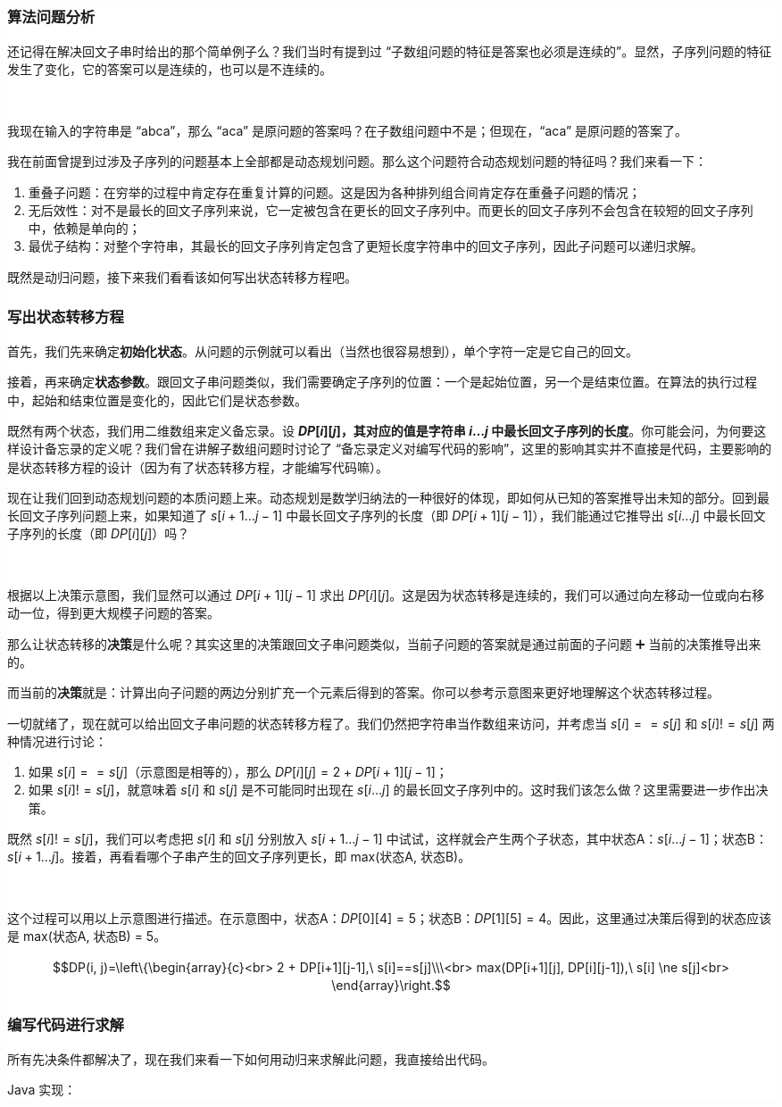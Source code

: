 ### 算法问题分析

还记得在解决回文子串时给出的那个简单例子么？我们当时有提到过 “子数组问题的特征是答案也必须是连续的”。显然，子序列问题的特征发生了变化，它的答案可以是连续的，也可以是不连续的。

<img src="https://static001.geekbang.org/resource/image/bb/b2/bbec56f66358506ba5952efc9c0293b2.png" alt="">

我现在输入的字符串是 “abca”，那么 “aca” 是原问题的答案吗？在子数组问题中不是；但现在，“aca” 是原问题的答案了。

我在前面曾提到过涉及子序列的问题基本上全部都是动态规划问题。那么这个问题符合动态规划问题的特征吗？我们来看一下：

1. 重叠子问题：在穷举的过程中肯定存在重复计算的问题。这是因为各种排列组合间肯定存在重叠子问题的情况；
1. 无后效性：对不是最长的回文子序列来说，它一定被包含在更长的回文子序列中。而更长的回文子序列不会包含在较短的回文子序列中，依赖是单向的；
1. 最优子结构：对整个字符串，其最长的回文子序列肯定包含了更短长度字符串中的回文子序列，因此子问题可以递归求解。

既然是动归问题，接下来我们看看该如何写出状态转移方程吧。

### 写出状态转移方程

首先，我们先来确定**初始化状态**。从问题的示例就可以看出（当然也很容易想到），单个字符一定是它自己的回文。

接着，再来确定**状态参数**。跟回文子串问题类似，我们需要确定子序列的位置：一个是起始位置，另一个是结束位置。在算法的执行过程中，起始和结束位置是变化的，因此它们是状态参数。

既然有两个状态，我们用二维数组来定义备忘录。设 **$DP[i][j]$，其对应的值是字符串 $i…j$ 中最长回文子序列的长度**。你可能会问，为何要这样设计备忘录的定义呢？我们曾在讲解子数组问题时讨论了 “备忘录定义对编写代码的影响”，这里的影响其实并不直接是代码，主要影响的是状态转移方程的设计（因为有了状态转移方程，才能编写代码嘛）。

现在让我们回到动态规划问题的本质问题上来。动态规划是数学归纳法的一种很好的体现，即如何从已知的答案推导出未知的部分。回到最长回文子序列问题上来，如果知道了 $s[i+1 … j-1]$ 中最长回文子序列的长度（即 $DP[i+1][j-1]$），我们能通过它推导出 $s[i … j]$ 中最长回文子序列的长度（即 $DP[i][j]$）吗？

<img src="https://static001.geekbang.org/resource/image/03/46/03732428e6aa1e2880d7c2b50dcf7546.png" alt="">

根据以上决策示意图，我们显然可以通过 $DP[i+1][j-1]$ 求出 $DP[i][j]$。这是因为状态转移是连续的，我们可以通过向左移动一位或向右移动一位，得到更大规模子问题的答案。

那么让状态转移的**决策**是什么呢？其实这里的决策跟回文子串问题类似，当前子问题的答案就是通过前面的子问题 ➕ 当前的决策推导出来的。

而当前的**决策**就是：计算出向子问题的两边分别扩充一个元素后得到的答案。你可以参考示意图来更好地理解这个状态转移过程。

一切就绪了，现在就可以给出回文子串问题的状态转移方程了。我们仍然把字符串当作数组来访问，并考虑当 $s[i] == s[j]$ 和 $s[i] != s[j]$ 两种情况进行讨论：

1. 如果 $s[i] == s[j]$（示意图是相等的），那么 $DP[i][j] = 2 + DP[i+1][j-1]$；
1. 如果 $s[i] != s[j]$，就意味着 $s[i]$ 和 $s[j]$ 是不可能同时出现在 $s[i  … j]$ 的最⻓回文子序列中的。这时我们该怎么做？这里需要进一步作出决策。

既然 $s[i] != s[j]$，我们可以考虑把 $s[i]$ 和 $s[j]$ 分别放入 $s[i+1 … j-1]$ 中试试，这样就会产生两个子状态，其中状态A：$s[i … j-1]$；状态B：$s[i+1 … j]$。接着，再看看哪个子串产生的回文子序列更⻓，即 max(状态A, 状态B)。

<img src="https://static001.geekbang.org/resource/image/27/ea/276bf4ed8234cef82cd2125a5e7955ea.png" alt="">

这个过程可以用以上示意图进行描述。在示意图中，状态A：$DP[0][4] = 5$；状态B：$DP[1][5] = 4$。因此，这里通过决策后得到的状态应该是 max(状态A, 状态B) = 5。

$$DP(i, j)=\left\{\begin{array}{c}<br>
2 + DP[i+1][j-1],\  s[i]==s[j]\\\<br>
max(DP[i+1][j], DP[i][j-1]),\ s[i] \ne s[j]<br>
\end{array}\right.$$

### 编写代码进行求解

所有先决条件都解决了，现在我们来看一下如何用动归来求解此问题，我直接给出代码。

Java 实现：
